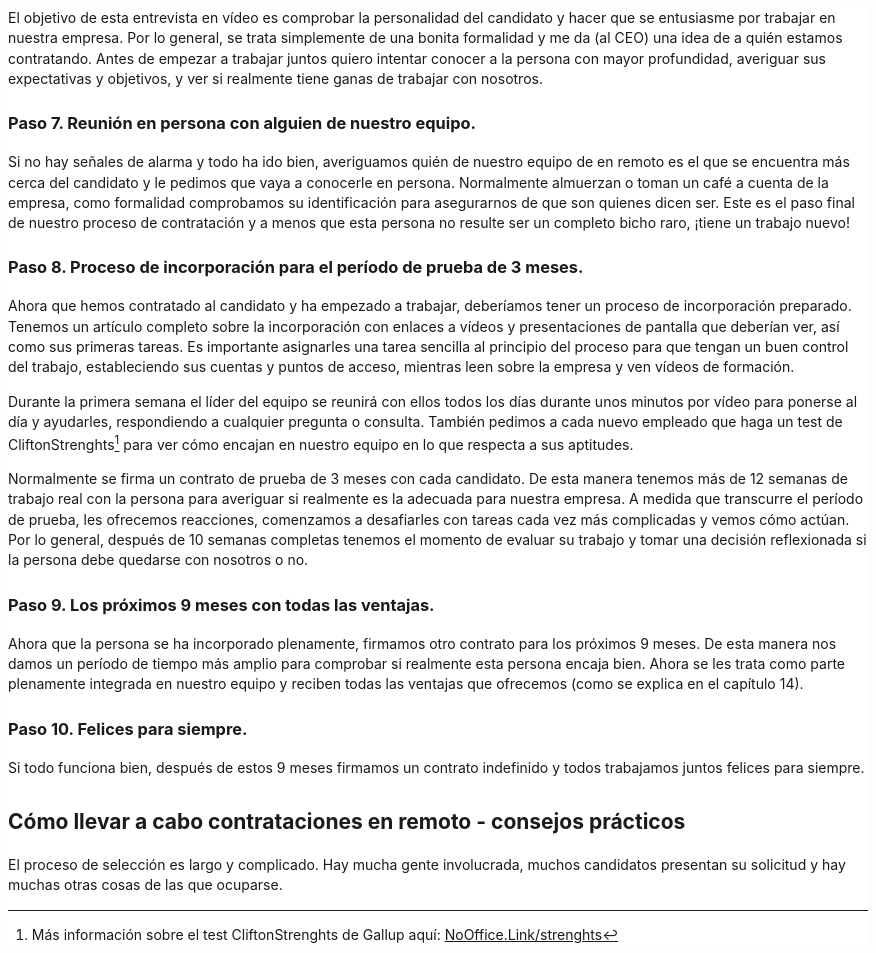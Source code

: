 El objetivo de esta entrevista en vídeo es comprobar la personalidad del candidato y hacer que se entusiasme por trabajar en nuestra empresa. Por lo general, se trata simplemente de una bonita formalidad y me da (al CEO) una idea de a quién estamos contratando. Antes de empezar a trabajar juntos quiero intentar conocer a la persona con mayor profundidad, averiguar sus expectativas y objetivos, y ver si realmente tiene ganas de trabajar con nosotros.

### Paso 7. Reunión en persona con alguien de nuestro equipo.

Si no hay señales de alarma y todo ha ido bien, averiguamos quién de nuestro equipo de en remoto es el que se encuentra más cerca del candidato y le pedimos que vaya a conocerle en persona. Normalmente almuerzan o toman un café a cuenta de la empresa, como formalidad comprobamos su identificación para asegurarnos de que son quienes dicen ser. Este es el paso final de nuestro proceso de contratación y a menos que esta persona no resulte ser un completo bicho raro, ¡tiene un trabajo nuevo!

### Paso 8. Proceso de incorporación para el período de prueba de 3 meses.

Ahora que hemos contratado al candidato y ha empezado a trabajar, deberíamos tener un proceso de incorporación preparado. Tenemos un artículo completo sobre la incorporación con enlaces a vídeos y presentaciones de pantalla que deberían ver, así como sus primeras tareas. Es importante asignarles una tarea sencilla al principio del proceso para que tengan un buen control del trabajo, estableciendo sus cuentas y puntos de acceso, mientras leen sobre la empresa y ven vídeos de formación.

Durante la primera semana el líder del equipo se reunirá con ellos todos los días durante unos minutos por vídeo para ponerse al día y ayudarles, respondiendo a cualquier pregunta o consulta. También pedimos a cada nuevo empleado que haga un test de CliftonStrenghts[^3] para ver cómo encajan en nuestro equipo en lo que respecta a sus aptitudes.

Normalmente se firma un contrato de prueba de 3 meses con cada candidato. De esta manera tenemos más de 12 semanas de trabajo real con la persona para averiguar si realmente es la adecuada para nuestra empresa. A medida que transcurre el período de prueba, les ofrecemos reacciones, comenzamos a desafiarles con tareas cada vez más complicadas y vemos cómo actúan. Por lo general, después de 10 semanas completas tenemos el momento de evaluar su trabajo y tomar una decisión reflexionada si la persona debe quedarse con nosotros o no.

### Paso 9. Los próximos 9 meses con todas las ventajas.

Ahora que la persona se ha incorporado plenamente, firmamos otro contrato para los próximos 9 meses. De esta manera nos damos un período de tiempo más amplio para comprobar si realmente esta persona encaja bien. Ahora se les trata como parte plenamente integrada en nuestro equipo y reciben todas las ventajas que ofrecemos (como se explica en el capítulo 14).

### Paso 10. Felices para siempre.

Si todo funciona bien, después de estos 9 meses firmamos un contrato indefinido y todos trabajamos juntos felices para siempre.

## Cómo llevar a cabo contrataciones en remoto - consejos prácticos

El proceso de selección es largo y complicado. Hay mucha gente involucrada, muchos candidatos presentan su solicitud y hay muchas otras cosas de las que ocuparse.


[^1]: Aquí tienes algunas de las descripciones de puestos de trabajo más recientes. Uno de Basecamp: [NoOffice.link/basecamphires](https://nooffice.link/basecamphires) y otro de Nozbe: [NoOffice.link/nozbehires](https://nooffice.link/nozbehires).
[^2]: Sencillamente usamos Google Forms para esto: [NoOffice.link/forms](https://nooffice.link/forms)
[^3]: Más información sobre el test CliftonStrenghts de Gallup aquí: [NoOffice.Link/strenghts](https://nooffice.link/strenghts) 
[^4]: Internamente usamos a Slack como nuestro programa de chat: [NoOffice.Link/slack](https://nooffice.link/slack)
[^5]: Aquí tenemos un ejemplo de nuestro sitio web: [NoOffice.Link/careers](https://nooffice.link/careers)